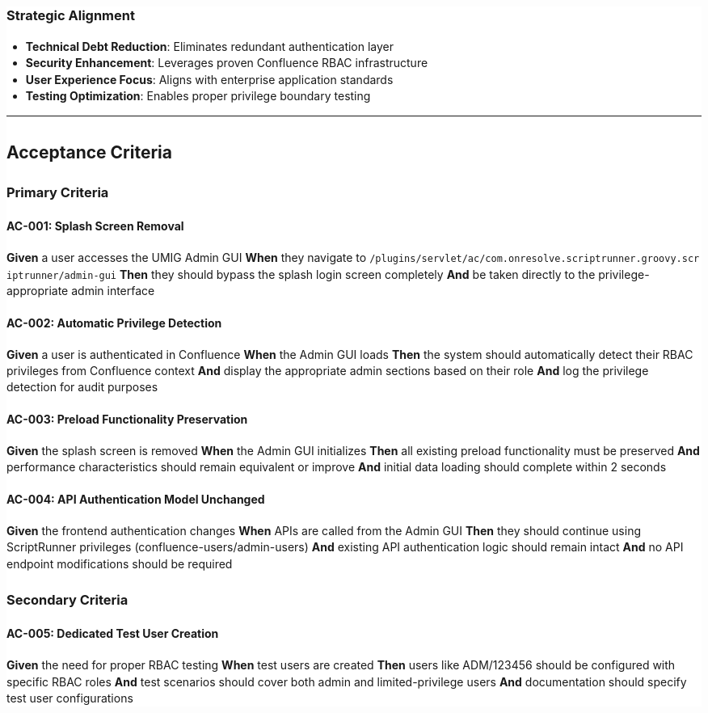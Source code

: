 ### Strategic Alignment

- **Technical Debt Reduction**: Eliminates redundant authentication layer
- **Security Enhancement**: Leverages proven Confluence RBAC infrastructure
- **User Experience Focus**: Aligns with enterprise application standards
- **Testing Optimization**: Enables proper privilege boundary testing

---

## Acceptance Criteria

### Primary Criteria

#### AC-001: Splash Screen Removal

**Given** a user accesses the UMIG Admin GUI
**When** they navigate to `/plugins/servlet/ac/com.onresolve.scriptrunner.groovy.scriptrunner/admin-gui`
**Then** they should bypass the splash login screen completely
**And** be taken directly to the privilege-appropriate admin interface

#### AC-002: Automatic Privilege Detection

**Given** a user is authenticated in Confluence
**When** the Admin GUI loads
**Then** the system should automatically detect their RBAC privileges from Confluence context
**And** display the appropriate admin sections based on their role
**And** log the privilege detection for audit purposes

#### AC-003: Preload Functionality Preservation

**Given** the splash screen is removed
**When** the Admin GUI initializes
**Then** all existing preload functionality must be preserved
**And** performance characteristics should remain equivalent or improve
**And** initial data loading should complete within 2 seconds

#### AC-004: API Authentication Model Unchanged

**Given** the frontend authentication changes
**When** APIs are called from the Admin GUI
**Then** they should continue using ScriptRunner privileges (confluence-users/admin-users)
**And** existing API authentication logic should remain intact
**And** no API endpoint modifications should be required

### Secondary Criteria

#### AC-005: Dedicated Test User Creation

**Given** the need for proper RBAC testing
**When** test users are created
**Then** users like ADM/123456 should be configured with specific RBAC roles
**And** test scenarios should cover both admin and limited-privilege users
**And** documentation should specify test user configurations
